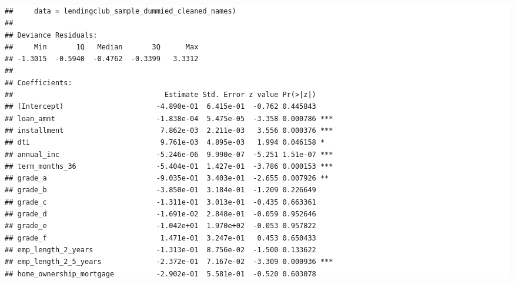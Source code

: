     ##     data = lendingclub_sample_dummied_cleaned_names)
    ## 
    ## Deviance Residuals: 
    ##     Min       1Q   Median       3Q      Max  
    ## -1.3015  -0.5940  -0.4762  -0.3399   3.3312  
    ## 
    ## Coefficients:
    ##                                    Estimate Std. Error z value Pr(>|z|)    
    ## (Intercept)                      -4.890e-01  6.415e-01  -0.762 0.445843    
    ## loan_amnt                        -1.838e-04  5.475e-05  -3.358 0.000786 ***
    ## installment                       7.862e-03  2.211e-03   3.556 0.000376 ***
    ## dti                               9.761e-03  4.895e-03   1.994 0.046158 *  
    ## annual_inc                       -5.246e-06  9.990e-07  -5.251 1.51e-07 ***
    ## term_months_36                   -5.404e-01  1.427e-01  -3.786 0.000153 ***
    ## grade_a                          -9.035e-01  3.403e-01  -2.655 0.007926 ** 
    ## grade_b                          -3.850e-01  3.184e-01  -1.209 0.226649    
    ## grade_c                          -1.311e-01  3.013e-01  -0.435 0.663361    
    ## grade_d                          -1.691e-02  2.848e-01  -0.059 0.952646    
    ## grade_e                          -1.042e+01  1.970e+02  -0.053 0.957822    
    ## grade_f                           1.471e-01  3.247e-01   0.453 0.650433    
    ## emp_length_2_years               -1.313e-01  8.756e-02  -1.500 0.133622    
    ## emp_length_2_5_years             -2.372e-01  7.167e-02  -3.309 0.000936 ***
    ## home_ownership_mortgage          -2.902e-01  5.581e-01  -0.520 0.603078    
